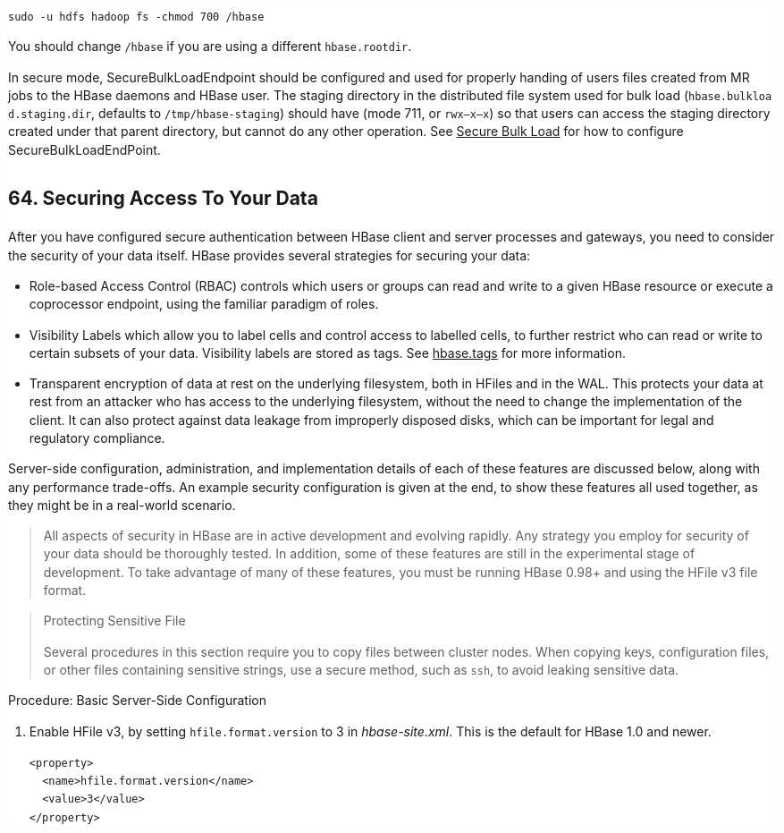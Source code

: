 ```
sudo -u hdfs hadoop fs -chmod 700 /hbase
```

You should change `/hbase` if you are using a different `hbase.rootdir`.

In secure mode, SecureBulkLoadEndpoint should be configured and used for properly handing of users files created from MR jobs to the HBase daemons and HBase user. The staging directory in the distributed file system used for bulk load (`hbase.bulkload.staging.dir`, defaults to `/tmp/hbase-staging`) should have (mode 711, or `rwx—​x—​x`) so that users can access the staging directory created under that parent directory, but cannot do any other operation. See [Secure Bulk Load](#hbase.secure.bulkload) for how to configure SecureBulkLoadEndPoint.

## 64\. Securing Access To Your Data

After you have configured secure authentication between HBase client and server processes and gateways, you need to consider the security of your data itself. HBase provides several strategies for securing your data:

*   Role-based Access Control (RBAC) controls which users or groups can read and write to a given HBase resource or execute a coprocessor endpoint, using the familiar paradigm of roles.

*   Visibility Labels which allow you to label cells and control access to labelled cells, to further restrict who can read or write to certain subsets of your data. Visibility labels are stored as tags. See [hbase.tags](#hbase.tags) for more information.

*   Transparent encryption of data at rest on the underlying filesystem, both in HFiles and in the WAL. This protects your data at rest from an attacker who has access to the underlying filesystem, without the need to change the implementation of the client. It can also protect against data leakage from improperly disposed disks, which can be important for legal and regulatory compliance.

Server-side configuration, administration, and implementation details of each of these features are discussed below, along with any performance trade-offs. An example security configuration is given at the end, to show these features all used together, as they might be in a real-world scenario.

> All aspects of security in HBase are in active development and evolving rapidly. Any strategy you employ for security of your data should be thoroughly tested. In addition, some of these features are still in the experimental stage of development. To take advantage of many of these features, you must be running HBase 0.98+ and using the HFile v3 file format.

> Protecting Sensitive File
>
> Several procedures in this section require you to copy files between cluster nodes. When copying keys, configuration files, or other files containing sensitive strings, use a secure method, such as `ssh`, to avoid leaking sensitive data.

Procedure: Basic Server-Side Configuration

1.  Enable HFile v3, by setting `hfile.format.version` to 3 in _hbase-site.xml_. This is the default for HBase 1.0 and newer.

    ```
    <property>
      <name>hfile.format.version</name>
      <value>3</value>
    </property>
    ```

